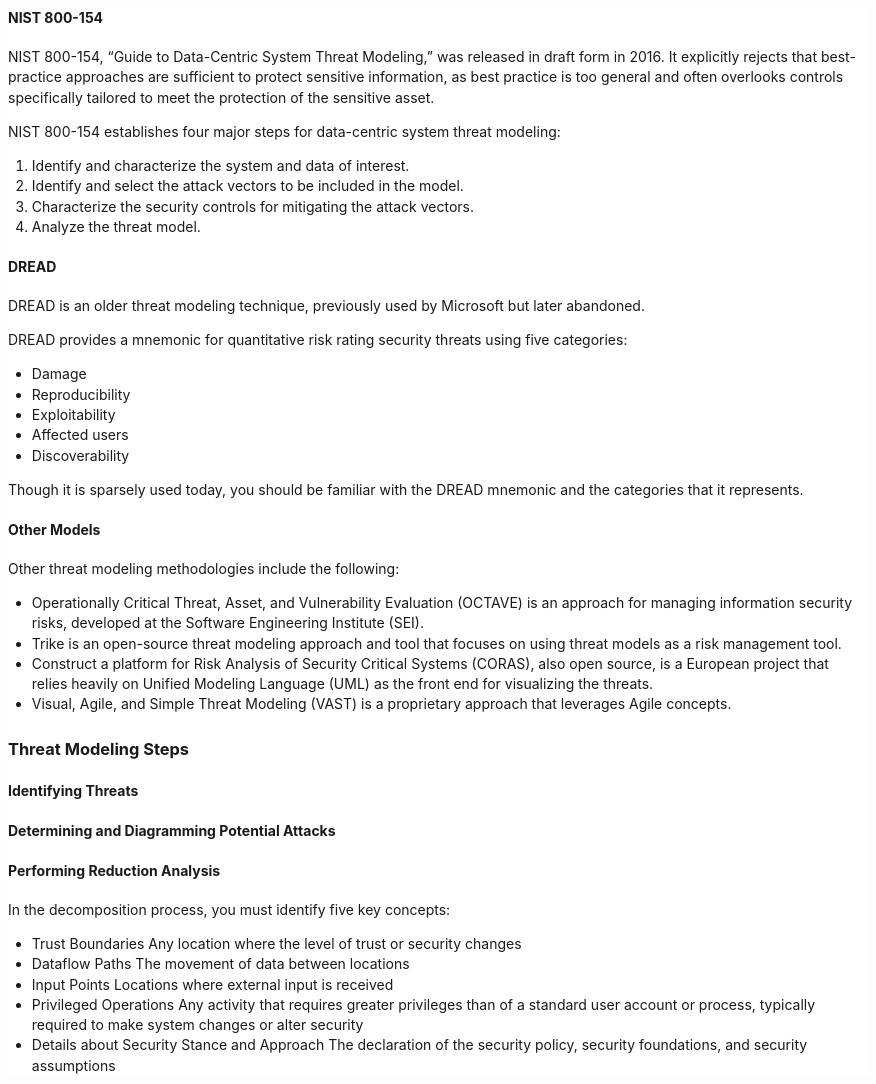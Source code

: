 #### NIST 800-154
NIST 800-154, “Guide to Data-Centric System Threat Modeling,” was released in draft form in 2016.
It explicitly rejects that best-practice approaches are sufficient to protect sensitive information, as best practice is too general and often overlooks controls specifically tailored to meet the protection of the sensitive asset.

NIST 800-154 establishes four major steps for data-centric system threat modeling:
1. Identify and characterize the system and data of interest.
2. Identify and select the attack vectors to be included in the model.
3. Characterize the security controls for mitigating the attack vectors.
4. Analyze the threat model.

#### DREAD
DREAD is an older threat modeling technique, previously used by Microsoft but later abandoned.

DREAD provides a mnemonic for quantitative risk rating security threats using five categories:
* Damage
* Reproducibility
* Exploitability
* Affected users
* Discoverability

Though it is sparsely used today, you should be familiar with the DREAD mnemonic and the categories that it represents.

#### Other Models
Other threat modeling methodologies include the following:
* Operationally Critical Threat, Asset, and Vulnerability Evaluation (OCTAVE) is an approach for managing information security risks, developed at the Software Engineering Institute (SEI).
* Trike is an open-source threat modeling approach and tool that focuses on using threat models as a risk management tool.
* Construct a platform for Risk Analysis of Security Critical Systems (CORAS), also open source, is a European project that relies heavily on Unified Modeling Language (UML) as the front end for visualizing the threats.
* Visual, Agile, and Simple Threat Modeling (VAST) is a proprietary approach that leverages Agile concepts.

### Threat Modeling Steps

#### Identifying Threats

#### Determining and Diagramming Potential Attacks

#### Performing Reduction Analysis

In the decomposition process, you must identify five key concepts:
* Trust Boundaries Any location where the level of trust or security changes
* Dataflow Paths The movement of data between locations
* Input Points Locations where external input is received
* Privileged Operations Any activity that requires greater privileges than of a standard user account or process, typically required to make system changes or alter security
* Details about Security Stance and Approach The declaration of the security policy, security foundations, and security assumptions
